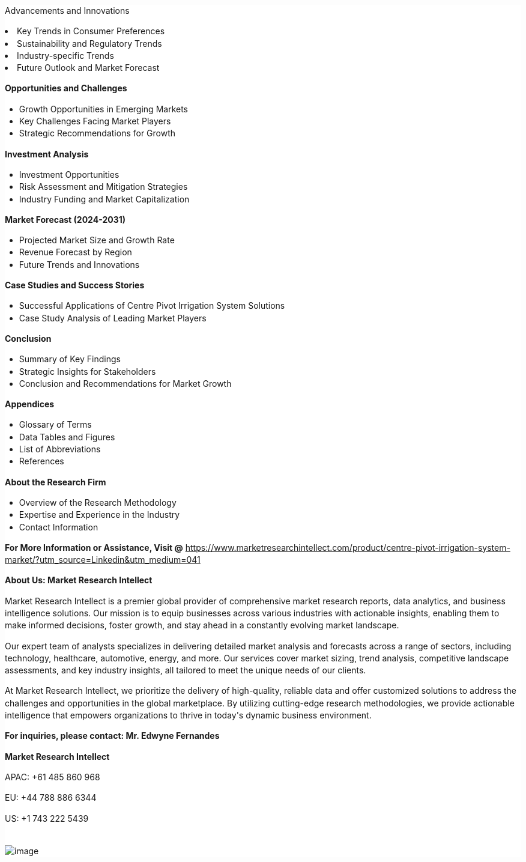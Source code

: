 Advancements and Innovations</li><li>Key Trends in Consumer Preferences</li><li>Sustainability and Regulatory Trends</li><li>Industry-specific Trends</li><li>Future Outlook and Market Forecast</li></ul><p><strong>Opportunities and Challenges</strong></p><ul><li>Growth Opportunities in Emerging Markets</li><li>Key Challenges Facing Market Players</li><li>Strategic Recommendations for Growth</li></ul><p><strong>Investment Analysis</strong></p><ul><li>Investment Opportunities</li><li>Risk Assessment and Mitigation Strategies</li><li>Industry Funding and Market Capitalization</li></ul><p><strong>Market Forecast (2024-2031)</strong></p><ul><li>Projected Market Size and Growth Rate</li><li>Revenue Forecast by Region</li><li>Future Trends and Innovations</li></ul><p><strong>Case Studies and Success Stories</strong></p><ul><li>Successful Applications of Centre Pivot Irrigation System Solutions</li><li>Case Study Analysis of Leading Market Players</li></ul><p><strong>Conclusion</strong></p><ul><li>Summary of Key Findings</li><li>Strategic Insights for Stakeholders</li><li>Conclusion and Recommendations for Market Growth</li></ul><p><strong>Appendices</strong></p><ul><li>Glossary of Terms</li><li>Data Tables and Figures</li><li>List of Abbreviations</li><li>References</li></ul><p><strong>About the Research Firm</strong></p><ul><li>Overview of the Research Methodology</li><li>Expertise and Experience in the Industry</li><li>Contact Information</li></ul></div><div class="article-main__content" data-test-id="publishing-text-block"><p><span class="font-[700]"><strong>For More Information or Assistance, Visit @</strong>&nbsp;<a href="https://www.marketresearchintellect.com/product/centre-pivot-irrigation-system-market/?utm_source=Linkedin&utm_medium=041">https://www.marketresearchintellect.com/product/centre-pivot-irrigation-system-market/?utm_source=Linkedin&utm_medium=041</a></span></p><p><strong>About Us: Market Research Intellect</strong></p><p>Market Research Intellect is a premier global provider of comprehensive market research reports, data analytics, and business intelligence solutions. Our mission is to equip businesses across various industries with actionable insights, enabling them to make informed decisions, foster growth, and stay ahead in a constantly evolving market landscape.</p><p>Our expert team of analysts specializes in delivering detailed market analysis and forecasts across a range of sectors, including technology, healthcare, automotive, energy, and more. Our services cover market sizing, trend analysis, competitive landscape assessments, and key industry insights, all tailored to meet the unique needs of our clients.</p><p>At Market Research Intellect, we prioritize the delivery of high-quality, reliable data and offer customized solutions to address the challenges and opportunities in the global marketplace. By utilizing cutting-edge research methodologies, we provide actionable intelligence that empowers organizations to thrive in today's dynamic business environment.</p><p><strong>For inquiries, please contact: Mr. Edwyne Fernandes</strong></p><p><strong>Market Research Intellect</strong></p><p>APAC: +61 485 860 968</p><p>EU: +44 788 886 6344</p><p>US: +1 743 222 5439</p></div><div class="article-main__content" data-test-id="publishing-text-block">&nbsp;</div>
![image](https://github.com/user-attachments/assets/5406ee61-81bc-4d9c-add8-6f4d03cb1727)
